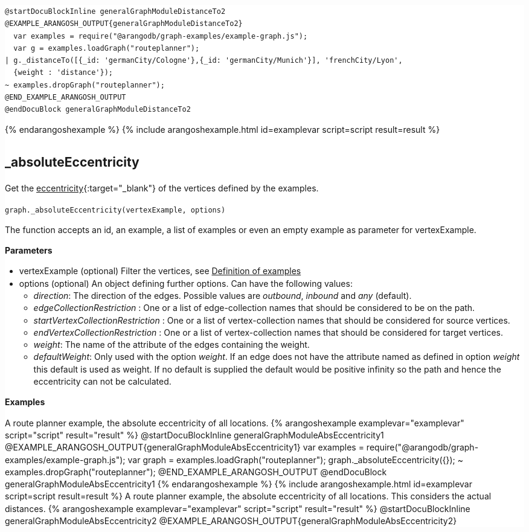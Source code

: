     @startDocuBlockInline generalGraphModuleDistanceTo2
    @EXAMPLE_ARANGOSH_OUTPUT{generalGraphModuleDistanceTo2}
      var examples = require("@arangodb/graph-examples/example-graph.js");
      var g = examples.loadGraph("routeplanner");
    | g._distanceTo([{_id: 'germanCity/Cologne'},{_id: 'germanCity/Munich'}], 'frenchCity/Lyon',
      {weight : 'distance'});
    ~ examples.dropGraph("routeplanner");
    @END_EXAMPLE_ARANGOSH_OUTPUT
    @endDocuBlock generalGraphModuleDistanceTo2
{% endarangoshexample %}
{% include arangoshexample.html id=examplevar script=script result=result %}


_absoluteEccentricity
---------------------



Get the
[eccentricity](http://en.wikipedia.org/wiki/Distance_%28graph_theory%29){:target="_blank"}
of the vertices defined by the examples.

`graph._absoluteEccentricity(vertexExample, options)`

The function accepts an id, an example, a list of examples or even an empty
example as parameter for vertexExample.


**Parameters**

- vertexExample (optional) Filter the vertices, see [Definition of examples](#definition-of-examples)
- options (optional) An object defining further options. Can have the following values:
  - *direction*: The direction of the edges. Possible values are *outbound*, *inbound* and *any* (default).
  - *edgeCollectionRestriction* : One or a list of edge-collection names that should be
    considered to be on the path.
  - *startVertexCollectionRestriction* : One or a list of vertex-collection names that should be
    considered for source vertices.
  - *endVertexCollectionRestriction* : One or a list of vertex-collection names that should be
    considered for target vertices.
  - *weight*: The name of the attribute of the edges containing the weight.
  - *defaultWeight*: Only used with the option *weight*.
    If an edge does not have the attribute named as defined in option *weight* this default
    is used as weight.
    If no default is supplied the default would be positive infinity so the path and
    hence the eccentricity can not be calculated.


**Examples**


A route planner example, the absolute eccentricity of all locations.
{% arangoshexample examplevar="examplevar" script="script" result="result" %}
    @startDocuBlockInline generalGraphModuleAbsEccentricity1
    @EXAMPLE_ARANGOSH_OUTPUT{generalGraphModuleAbsEccentricity1}
      var examples = require("@arangodb/graph-examples/example-graph.js");
      var graph = examples.loadGraph("routeplanner");
      graph._absoluteEccentricity({});
    ~ examples.dropGraph("routeplanner");
    @END_EXAMPLE_ARANGOSH_OUTPUT
    @endDocuBlock generalGraphModuleAbsEccentricity1
{% endarangoshexample %}
{% include arangoshexample.html id=examplevar script=script result=result %}
A route planner example, the absolute eccentricity of all locations.
This considers the actual distances.
{% arangoshexample examplevar="examplevar" script="script" result="result" %}
    @startDocuBlockInline generalGraphModuleAbsEccentricity2
    @EXAMPLE_ARANGOSH_OUTPUT{generalGraphModuleAbsEccentricity2}